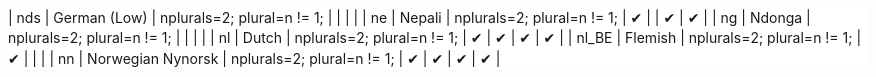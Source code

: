 | nds         | German (Low)                     | nplurals=2; plural=n != 1;                                                                                                                                                                                                                                                                                                                                                                                                                                                                                                                                     |                                                                                          |                                                                 |                                                                           |
| ne          | Nepali                           | nplurals=2; plural=n != 1;                                                                                                                                                                                                                                                                                                                                                                                                                                                                                                                                     | ✔                                                                                        |                                                                 | ✔                                                                         | ✔                                                               |
| ng          | Ndonga                           | nplurals=2; plural=n != 1;                                                                                                                                                                                                                                                                                                                                                                                                                                                                                                                                     |                                                                                          |                                                                 |                                                                           |
| nl          | Dutch                            | nplurals=2; plural=n != 1;                                                                                                                                                                                                                                                                                                                                                                                                                                                                                                                                     | ✔                                                                                        | ✔                                                               | ✔                                                                         | ✔                                                               |
| nl_BE       | Flemish                          | nplurals=2; plural=n != 1;                                                                                                                                                                                                                                                                                                                                                                                                                                                                                                                                     | ✔                                                                                        |                                                                 |                                                                           |
| nn          | Norwegian Nynorsk                | nplurals=2; plural=n != 1;                                                                                                                                                                                                                                                                                                                                                                                                                                                                                                                                     | ✔                                                                                        | ✔                                                               | ✔                                                                         | ✔                                                               |